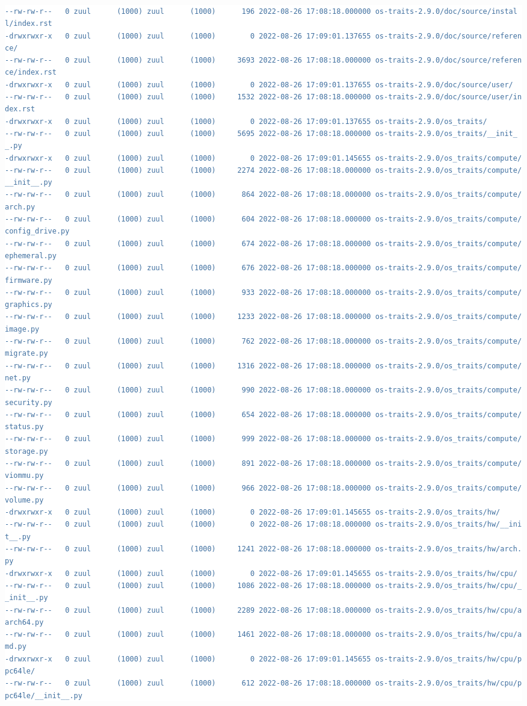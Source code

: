 ```diff
--rw-rw-r--   0 zuul      (1000) zuul      (1000)      196 2022-08-26 17:08:18.000000 os-traits-2.9.0/doc/source/install/index.rst
-drwxrwxr-x   0 zuul      (1000) zuul      (1000)        0 2022-08-26 17:09:01.137655 os-traits-2.9.0/doc/source/reference/
--rw-rw-r--   0 zuul      (1000) zuul      (1000)     3693 2022-08-26 17:08:18.000000 os-traits-2.9.0/doc/source/reference/index.rst
-drwxrwxr-x   0 zuul      (1000) zuul      (1000)        0 2022-08-26 17:09:01.137655 os-traits-2.9.0/doc/source/user/
--rw-rw-r--   0 zuul      (1000) zuul      (1000)     1532 2022-08-26 17:08:18.000000 os-traits-2.9.0/doc/source/user/index.rst
-drwxrwxr-x   0 zuul      (1000) zuul      (1000)        0 2022-08-26 17:09:01.137655 os-traits-2.9.0/os_traits/
--rw-rw-r--   0 zuul      (1000) zuul      (1000)     5695 2022-08-26 17:08:18.000000 os-traits-2.9.0/os_traits/__init__.py
-drwxrwxr-x   0 zuul      (1000) zuul      (1000)        0 2022-08-26 17:09:01.145655 os-traits-2.9.0/os_traits/compute/
--rw-rw-r--   0 zuul      (1000) zuul      (1000)     2274 2022-08-26 17:08:18.000000 os-traits-2.9.0/os_traits/compute/__init__.py
--rw-rw-r--   0 zuul      (1000) zuul      (1000)      864 2022-08-26 17:08:18.000000 os-traits-2.9.0/os_traits/compute/arch.py
--rw-rw-r--   0 zuul      (1000) zuul      (1000)      604 2022-08-26 17:08:18.000000 os-traits-2.9.0/os_traits/compute/config_drive.py
--rw-rw-r--   0 zuul      (1000) zuul      (1000)      674 2022-08-26 17:08:18.000000 os-traits-2.9.0/os_traits/compute/ephemeral.py
--rw-rw-r--   0 zuul      (1000) zuul      (1000)      676 2022-08-26 17:08:18.000000 os-traits-2.9.0/os_traits/compute/firmware.py
--rw-rw-r--   0 zuul      (1000) zuul      (1000)      933 2022-08-26 17:08:18.000000 os-traits-2.9.0/os_traits/compute/graphics.py
--rw-rw-r--   0 zuul      (1000) zuul      (1000)     1233 2022-08-26 17:08:18.000000 os-traits-2.9.0/os_traits/compute/image.py
--rw-rw-r--   0 zuul      (1000) zuul      (1000)      762 2022-08-26 17:08:18.000000 os-traits-2.9.0/os_traits/compute/migrate.py
--rw-rw-r--   0 zuul      (1000) zuul      (1000)     1316 2022-08-26 17:08:18.000000 os-traits-2.9.0/os_traits/compute/net.py
--rw-rw-r--   0 zuul      (1000) zuul      (1000)      990 2022-08-26 17:08:18.000000 os-traits-2.9.0/os_traits/compute/security.py
--rw-rw-r--   0 zuul      (1000) zuul      (1000)      654 2022-08-26 17:08:18.000000 os-traits-2.9.0/os_traits/compute/status.py
--rw-rw-r--   0 zuul      (1000) zuul      (1000)      999 2022-08-26 17:08:18.000000 os-traits-2.9.0/os_traits/compute/storage.py
--rw-rw-r--   0 zuul      (1000) zuul      (1000)      891 2022-08-26 17:08:18.000000 os-traits-2.9.0/os_traits/compute/viommu.py
--rw-rw-r--   0 zuul      (1000) zuul      (1000)      966 2022-08-26 17:08:18.000000 os-traits-2.9.0/os_traits/compute/volume.py
-drwxrwxr-x   0 zuul      (1000) zuul      (1000)        0 2022-08-26 17:09:01.145655 os-traits-2.9.0/os_traits/hw/
--rw-rw-r--   0 zuul      (1000) zuul      (1000)        0 2022-08-26 17:08:18.000000 os-traits-2.9.0/os_traits/hw/__init__.py
--rw-rw-r--   0 zuul      (1000) zuul      (1000)     1241 2022-08-26 17:08:18.000000 os-traits-2.9.0/os_traits/hw/arch.py
-drwxrwxr-x   0 zuul      (1000) zuul      (1000)        0 2022-08-26 17:09:01.145655 os-traits-2.9.0/os_traits/hw/cpu/
--rw-rw-r--   0 zuul      (1000) zuul      (1000)     1086 2022-08-26 17:08:18.000000 os-traits-2.9.0/os_traits/hw/cpu/__init__.py
--rw-rw-r--   0 zuul      (1000) zuul      (1000)     2289 2022-08-26 17:08:18.000000 os-traits-2.9.0/os_traits/hw/cpu/aarch64.py
--rw-rw-r--   0 zuul      (1000) zuul      (1000)     1461 2022-08-26 17:08:18.000000 os-traits-2.9.0/os_traits/hw/cpu/amd.py
-drwxrwxr-x   0 zuul      (1000) zuul      (1000)        0 2022-08-26 17:09:01.145655 os-traits-2.9.0/os_traits/hw/cpu/ppc64le/
--rw-rw-r--   0 zuul      (1000) zuul      (1000)      612 2022-08-26 17:08:18.000000 os-traits-2.9.0/os_traits/hw/cpu/ppc64le/__init__.py
```